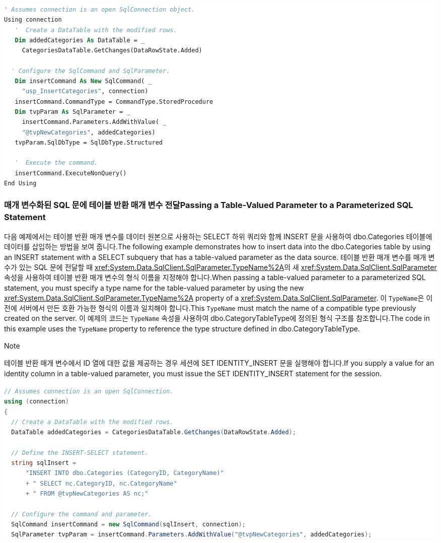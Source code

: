 ```vb  
' Assumes connection is an open SqlConnection object.  
Using connection  
   '  Create a DataTable with the modified rows.  
   Dim addedCategories As DataTable = _  
     CategoriesDataTable.GetChanges(DataRowState.Added)  
  
  ' Configure the SqlCommand and SqlParameter.  
   Dim insertCommand As New SqlCommand( _  
     "usp_InsertCategories", connection)  
   insertCommand.CommandType = CommandType.StoredProcedure  
   Dim tvpParam As SqlParameter = _  
     insertCommand.Parameters.AddWithValue( _  
     "@tvpNewCategories", addedCategories)  
   tvpParam.SqlDbType = SqlDbType.Structured  
  
   '  Execute the command.  
   insertCommand.ExecuteNonQuery()  
End Using  
```  
  
### <a name="passing-a-table-valued-parameter-to-a-parameterized-sql-statement"></a><span data-ttu-id="81f74-170">매개 변수화된 SQL 문에 테이블 반환 매개 변수 전달</span><span class="sxs-lookup"><span data-stu-id="81f74-170">Passing a Table-Valued Parameter to a Parameterized SQL Statement</span></span>  
 <span data-ttu-id="81f74-171">다음 예제에서는 테이블 반환 매개 변수를 데이터 원본으로 사용하는 SELECT 하위 쿼리와 함께 INSERT 문을 사용하여 dbo.Categories 테이블에 데이터를 삽입하는 방법을 보여 줍니다.</span><span class="sxs-lookup"><span data-stu-id="81f74-171">The following example demonstrates how to insert data into the dbo.Categories table by using an INSERT statement with a SELECT subquery that has a table-valued parameter as the data source.</span></span> <span data-ttu-id="81f74-172">테이블 반환 매개 변수를 매개 변수가 있는 SQL 문에 전달할 때 <xref:System.Data.SqlClient.SqlParameter.TypeName%2A>의 새 <xref:System.Data.SqlClient.SqlParameter> 속성을 사용하여 테이블 반환 매개 변수의 형식 이름을 지정해야 합니다.</span><span class="sxs-lookup"><span data-stu-id="81f74-172">When passing a table-valued parameter to a parameterized SQL statement, you must specify a type name for the table-valued parameter by using the new <xref:System.Data.SqlClient.SqlParameter.TypeName%2A> property of a <xref:System.Data.SqlClient.SqlParameter>.</span></span> <span data-ttu-id="81f74-173">이 `TypeName`은 이전에 서버에서 만든 호환 가능한 형식의 이름과 일치해야 합니다.</span><span class="sxs-lookup"><span data-stu-id="81f74-173">This `TypeName` must match the name of a compatible type previously created on the server.</span></span> <span data-ttu-id="81f74-174">이 예제의 코드는 `TypeName` 속성을 사용하여 dbo.CategoryTableType에 정의된 형식 구조를 참조합니다.</span><span class="sxs-lookup"><span data-stu-id="81f74-174">The code in this example uses the `TypeName` property to reference the type structure defined in dbo.CategoryTableType.</span></span>  
  
> [!NOTE]
> <span data-ttu-id="81f74-175">테이블 반환 매개 변수에서 ID 열에 대한 값을 제공하는 경우 세션에 SET IDENTITY_INSERT 문을 실행해야 합니다.</span><span class="sxs-lookup"><span data-stu-id="81f74-175">If you supply a value for an identity column in a table-valued parameter, you must issue the SET IDENTITY_INSERT statement for the session.</span></span>  
  
```csharp  
// Assumes connection is an open SqlConnection.  
using (connection)  
{  
  // Create a DataTable with the modified rows.  
  DataTable addedCategories = CategoriesDataTable.GetChanges(DataRowState.Added);  

  // Define the INSERT-SELECT statement.  
  string sqlInsert =
      "INSERT INTO dbo.Categories (CategoryID, CategoryName)"  
      + " SELECT nc.CategoryID, nc.CategoryName"  
      + " FROM @tvpNewCategories AS nc;"  

  // Configure the command and parameter.  
  SqlCommand insertCommand = new SqlCommand(sqlInsert, connection);  
  SqlParameter tvpParam = insertCommand.Parameters.AddWithValue("@tvpNewCategories", addedCategories);  
```